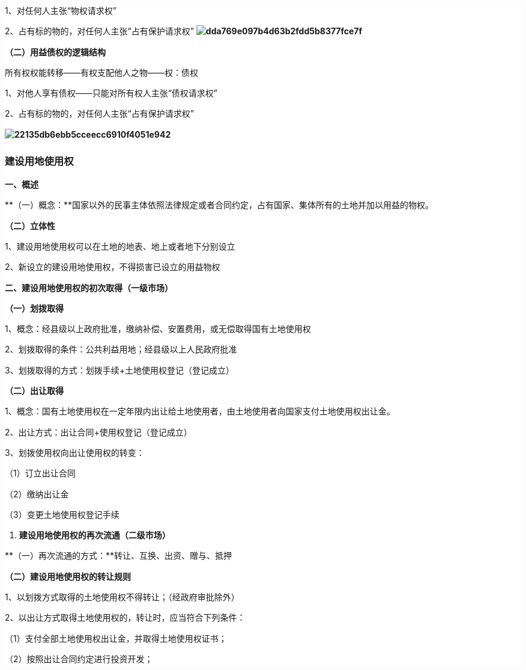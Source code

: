 1、对任何人主张“物权请求权”

2、占有标的物的，对任何人主张“占有保护请求权” **![dda769e097b4d63b2fdd5b8377fce7f](8effc557ecbb62c51ae6e859702f7703%201.png)**

**（二）用益债权的逻辑结构**

所有权权能转移——有权支配他人之物——权：债权

1、对他人享有债权——只能对所有权人主张“债权请求权”

2、占有标的物的，对任何人主张“占有保护请求权”

**![22135db6ebb5cceecc6910f4051e942](01a98f004e65688ab373cff4f71a1051%201.png)**

###  建设用地使用权

**一、概述**

**（一）概念：**国家以外的民事主体依照法律规定或者合同约定，占有国家、集体所有的土地并加以用益的物权。

**（二）立体性**

1、建设用地使用权可以在土地的地表、地上或者地下分别设立

2、新设立的建设用地使用权，不得损害已设立的用益物权

**二、建设用地使用权的初次取得（一级市场）**

**（一）划拨取得**

1、概念：经县级以上政府批准，缴纳补偿、安置费用，或无偿取得国有土地使用权

2、划拨取得的条件：公共利益用地；经县级以上人民政府批准

3、划拨取得的方式：划拨手续+土地使用权登记（登记成立）

**（二）出让取得**

1、概念：国有土地使用权在一定年限内出让给土地使用者，由土地使用者向国家支付土地使用权出让金。

2、出让方式：出让合同+使用权登记（登记成立）

3、划拨使用权向出让使用权的转变：

（1）订立出让合同

（2）缴纳出让金

（3）变更土地使用权登记手续

1.  **建设用地使用权的再次流通（二级市场）**

**（一）再次流通的方式：**转让、互换、出资、赠与、抵押

**（二）建设用地使用权的转让规则**

1、以划拨方式取得的土地使用权不得转让；（经政府审批除外）

2、以出让方式取得土地使用权的，转让时，应当符合下列条件：

（1）支付全部土地使用权出让金，并取得土地使用权证书；

（2）按照出让合同约定进行投资开发；

